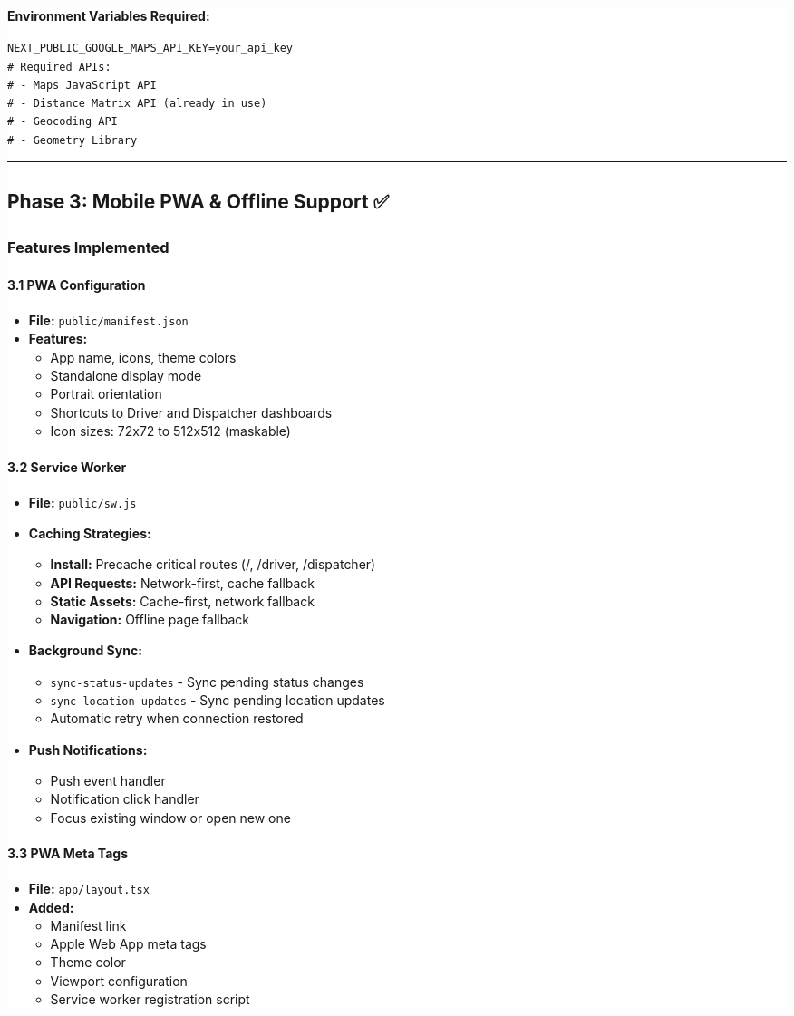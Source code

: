 **Environment Variables Required:**
```env
NEXT_PUBLIC_GOOGLE_MAPS_API_KEY=your_api_key
# Required APIs:
# - Maps JavaScript API
# - Distance Matrix API (already in use)
# - Geocoding API
# - Geometry Library
```

---

## Phase 3: Mobile PWA & Offline Support ✅

### Features Implemented

#### 3.1 PWA Configuration
- **File:** `public/manifest.json`
- **Features:**
  - App name, icons, theme colors
  - Standalone display mode
  - Portrait orientation
  - Shortcuts to Driver and Dispatcher dashboards
  - Icon sizes: 72x72 to 512x512 (maskable)

#### 3.2 Service Worker
- **File:** `public/sw.js`
- **Caching Strategies:**
  - **Install:** Precache critical routes (/, /driver, /dispatcher)
  - **API Requests:** Network-first, cache fallback
  - **Static Assets:** Cache-first, network fallback
  - **Navigation:** Offline page fallback

- **Background Sync:**
  - `sync-status-updates` - Sync pending status changes
  - `sync-location-updates` - Sync pending location updates
  - Automatic retry when connection restored

- **Push Notifications:**
  - Push event handler
  - Notification click handler
  - Focus existing window or open new one

#### 3.3 PWA Meta Tags
- **File:** `app/layout.tsx`
- **Added:**
  - Manifest link
  - Apple Web App meta tags
  - Theme color
  - Viewport configuration
  - Service worker registration script
